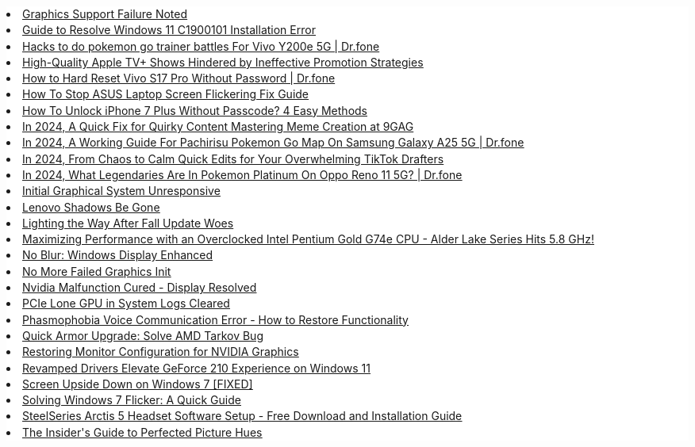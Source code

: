 <li><a href="https://graphic-issues.techidaily.com/graphics-support-failure-noted/"><u>Graphics Support Failure Noted</u></a></li>
<li><a href="https://graphic-issues.techidaily.com/guide-to-resolve-windows-11-c1900101-installation-error/"><u>Guide to Resolve Windows 11 C1900101 Installation Error</u></a></li>
<li><a href="https://change-location.techidaily.com/hacks-to-do-pokemon-go-trainer-battles-for-vivo-y200e-5g-drfone-by-drfone-virtual-android/"><u>Hacks to do pokemon go trainer battles For Vivo Y200e 5G | Dr.fone</u></a></li>
<li><a href="https://media-tips.techidaily.com/high-quality-apple-tvplus-shows-hindered-by-ineffective-promotion-strategies/"><u>High-Quality Apple TV+ Shows Hindered by Ineffective Promotion Strategies</u></a></li>
<li><a href="https://techidaily.com/how-to-hard-reset-vivo-s17-pro-without-password-drfone-by-drfone-reset-android-reset-android/"><u>How to Hard Reset Vivo S17 Pro Without Password | Dr.fone</u></a></li>
<li><a href="https://graphic-issues.techidaily.com/how-to-stop-asus-laptop-screen-flickering-fix-guide/"><u>How To Stop ASUS Laptop Screen Flickering Fix Guide</u></a></li>
<li><a href="https://ios-unlock.techidaily.com/how-to-unlock-iphone-7-plus-without-passcode-4-easy-methods-by-drfone-ios/"><u>How To Unlock iPhone 7 Plus Without Passcode? 4 Easy Methods</u></a></li>
<li><a href="https://extra-lessons.techidaily.com/in-2024-a-quick-fix-for-quirky-content-mastering-meme-creation-at-9gag/"><u>In 2024, A Quick Fix for Quirky Content  Mastering Meme Creation at 9GAG</u></a></li>
<li><a href="https://change-location.techidaily.com/in-2024-a-working-guide-for-pachirisu-pokemon-go-map-on-samsung-galaxy-a25-5g-drfone-by-drfone-virtual-android/"><u>In 2024, A Working Guide For Pachirisu Pokemon Go Map On Samsung Galaxy A25 5G | Dr.fone</u></a></li>
<li><a href="https://some-knowledge.techidaily.com/in-2024-from-chaos-to-calm-quick-edits-for-your-overwhelming-tiktok-drafters/"><u>In 2024, From Chaos to Calm  Quick Edits for Your Overwhelming TikTok Drafters</u></a></li>
<li><a href="https://android-pokemon-go.techidaily.com/in-2024-what-legendaries-are-in-pokemon-platinum-on-oppo-reno-11-5g-drfone-by-drfone-virtual-android/"><u>In 2024, What Legendaries Are In Pokemon Platinum On Oppo Reno 11 5G? | Dr.fone</u></a></li>
<li><a href="https://graphic-issues.techidaily.com/initial-graphical-system-unresponsive/"><u>Initial Graphical System Unresponsive</u></a></li>
<li><a href="https://graphic-issues.techidaily.com/1719817511063-lenovo-shadows-be-gone/"><u>Lenovo Shadows Be Gone</u></a></li>
<li><a href="https://graphic-issues.techidaily.com/lighting-the-way-after-fall-update-woes/"><u>Lighting the Way After Fall Update Woes</u></a></li>
<li><a href="https://hardware-help.techidaily.com/1723964464629-maximizing-performance-with-an-overclocked-intel-pentium-gold-g74e-cpu-alder-lake-series-hits-58-ghz/"><u>Maximizing Performance with an Overclocked Intel Pentium Gold G74e CPU - Alder Lake Series Hits 5.8 GHz!</u></a></li>
<li><a href="https://graphic-issues.techidaily.com/no-blur-windows-display-enhanced/"><u>No Blur: Windows Display Enhanced</u></a></li>
<li><a href="https://graphic-issues.techidaily.com/no-more-failed-graphics-init/"><u>No More Failed Graphics Init</u></a></li>
<li><a href="https://graphic-issues.techidaily.com/nvidia-malfunction-cured-display-resolved/"><u>Nvidia Malfunction Cured - Display Resolved</u></a></li>
<li><a href="https://graphic-issues.techidaily.com/pcie-lone-gpu-in-system-logs-cleared/"><u>PCIe Lone GPU in System Logs Cleared</u></a></li>
<li><a href="https://sound-issues.techidaily.com/phasmophobia-voice-communication-error-how-to-restore-functionality/"><u>Phasmophobia Voice Communication Error - How to Restore Functionality</u></a></li>
<li><a href="https://graphic-issues.techidaily.com/quick-armor-upgrade-solve-amd-tarkov-bug/"><u>Quick Armor Upgrade: Solve AMD Tarkov Bug</u></a></li>
<li><a href="https://graphic-issues.techidaily.com/restoring-monitor-configuration-for-nvidia-graphics/"><u>Restoring Monitor Configuration for NVIDIA Graphics</u></a></li>
<li><a href="https://graphic-issues.techidaily.com/revamped-drivers-elevate-geforce-210-experience-on-windows-11/"><u>Revamped Drivers Elevate GeForce 210 Experience on Windows 11</u></a></li>
<li><a href="https://graphic-issues.techidaily.com/screen-upside-down-on-windows-7-fixed/"><u>Screen Upside Down on Windows 7 [FIXED]</u></a></li>
<li><a href="https://graphic-issues.techidaily.com/solving-windows-7-flicker-a-quick-guide/"><u>Solving Windows 7 Flicker: A Quick Guide</u></a></li>
<li><a href="https://win-dash.techidaily.com/steelseries-arctis-5-headset-software-setup-free-download-and-installation-guide/"><u>SteelSeries Arctis 5 Headset Software Setup - Free Download and Installation Guide</u></a></li>
<li><a href="https://fox-direct.techidaily.com/the-insiders-guide-to-perfected-picture-hues/"><u>The Insider's Guide to Perfected Picture Hues</u></a></li>